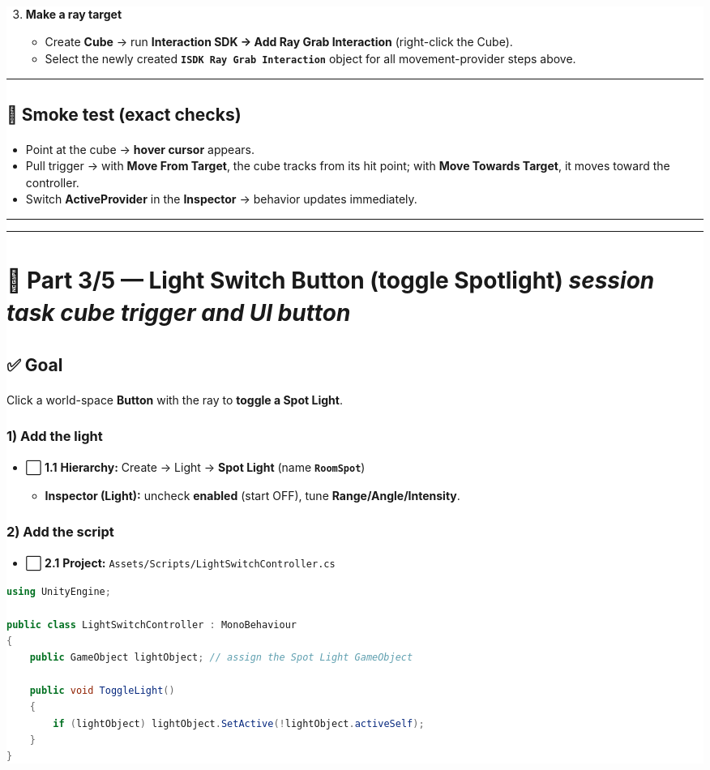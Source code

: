 3. **Make a ray target**

   * Create **Cube** → run **Interaction SDK → Add Ray Grab Interaction** (right-click the Cube).
   * Select the newly created **`ISDK Ray Grab Interaction`** object for all movement-provider steps above.

---

## 🧪 Smoke test (exact checks)

* Point at the cube → **hover cursor** appears.
* Pull trigger → with **Move From Target**, the cube tracks from its hit point; with **Move Towards Target**, it moves toward the controller.
* Switch **ActiveProvider** in the **Inspector** → behavior updates immediately.

---


[1]: https://developers.meta.com/horizon/documentation/unity/unity-isdk-movement-providers/ "Meta Developers"
[2]: https://developers.meta.com/horizon/documentation/unity/unity-isdk-create-ray-interactions/ "Meta Developers"
[3]: https://developers.meta.com/horizon/reference/interaction/v78/class_oculus_interaction_ray_interactable/ "Meta Developers"


---




# 🔹 Part 3/5 — Light Switch Button (toggle Spotlight) *session task cube trigger and UI button*

## ✅ Goal

Click a world-space **Button** with the ray to **toggle a Spot Light**.

### 1) Add the light

* ⬜ **1.1** **Hierarchy:** Create → Light → **Spot Light** (name **`RoomSpot`**)

  * **Inspector (Light):** uncheck **enabled** (start OFF), tune **Range/Angle/Intensity**.

### 2) Add the script

* ⬜ **2.1** **Project:** `Assets/Scripts/LightSwitchController.cs`

```csharp
using UnityEngine;

public class LightSwitchController : MonoBehaviour
{
    public GameObject lightObject; // assign the Spot Light GameObject

    public void ToggleLight()
    {
        if (lightObject) lightObject.SetActive(!lightObject.activeSelf);
    }
}
```
